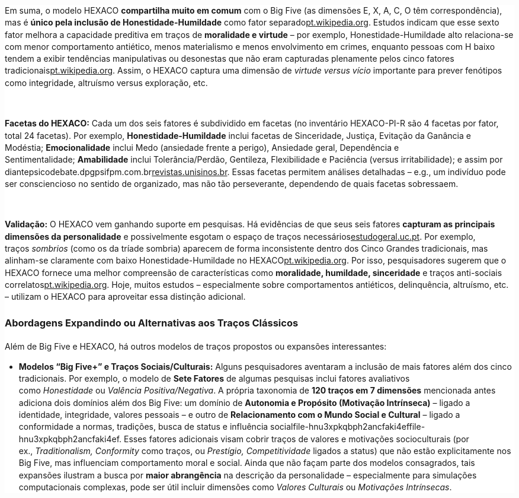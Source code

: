 
Em suma, o modelo HEXACO **compartilha muito em comum** com o Big Five (as dimensões E, X, A, C, O têm correspondência), mas é **único pela inclusão de Honestidade-Humildade** como fator separado[pt.wikipedia.org](https://pt.wikipedia.org/wiki/Modelo_HEXACO#:~:text=taxonomias%20de%20caracter%C3%ADsticas%20e%20baseia,Humildade.%5B%204). Estudos indicam que esse sexto fator melhora a capacidade preditiva em traços de **moralidade e virtude** – por exemplo, Honestidade-Humildade alto relaciona-se com menor comportamento antiético, menos materialismo e menos envolvimento em crimes, enquanto pessoas com H baixo tendem a exibir tendências manipulativas ou desonestas que não eram capturadas plenamente pelos cinco fatores tradicionais[pt.wikipedia.org](https://pt.wikipedia.org/wiki/Modelo_HEXACO#:~:text=representados%20em%20modelos%20comuns%20de,n%C3%ADveis%20mais%20altos%20de%20psicopatia). Assim, o HEXACO captura uma dimensão de _virtude versus vício_ importante para prever fenótipos como integridade, altruísmo versus exploração, etc.

 

**Facetas do HEXACO:** Cada um dos seis fatores é subdividido em facetas (no inventário HEXACO-PI-R são 4 facetas por fator, total 24 facetas). Por exemplo, **Honestidade-Humildade** inclui facetas de Sinceridade, Justiça, Evitação da Ganância e Modéstia; **Emocionalidade** inclui Medo (ansiedade frente a perigo), Ansiedade geral, Dependência e Sentimentalidade; **Amabilidade** inclui Tolerância/Perdão, Gentileza, Flexibilidade e Paciência (versus irritabilidade); e assim por diantepsicodebate.dpgpsifpm.com.br[revistas.unisinos.br](https://revistas.unisinos.br/index.php/base/article/download/base.2020.172.03/60747796#:~:text=Coopeti%C3%A7%C3%A3o%20revistas,original%20de%20100%20itens). Essas facetas permitem análises detalhadas – e.g., um indivíduo pode ser consciencioso no sentido de organizado, mas não tão perseverante, dependendo de quais facetas sobressaem.

 

**Validação:** O HEXACO vem ganhando suporte em pesquisas. Há evidências de que seus seis fatores **capturam as principais dimensões da personalidade** e possivelmente esgotam o espaço de traços necessários[estudogeral.uc.pt](https://estudogeral.uc.pt/bitstream/10316/98412/1/TFMIM2015231217.pdf#:~:text=Geral%20estudogeral,de%20fatores%20adicionais%20de). Por exemplo, traços _sombrios_ (como os da tríade sombria) aparecem de forma inconsistente dentro dos Cinco Grandes tradicionais, mas alinham-se claramente com baixo Honestidade-Humildade no HEXACO[pt.wikipedia.org](https://pt.wikipedia.org/wiki/Modelo_HEXACO#:~:text=representados%20em%20modelos%20comuns%20de,n%C3%ADveis%20mais%20altos%20de%20psicopatia). Por isso, pesquisadores sugerem que o HEXACO fornece uma melhor compreensão de características como **moralidade, humildade, sinceridade** e traços anti-sociais correlatos[pt.wikipedia.org](https://pt.wikipedia.org/wiki/Modelo_HEXACO#:~:text=Tr%C3%ADade%20Sombria%20tendem%20a%20se,para%20obter%20uma%20compreens%C3%A3o%20mais). Hoje, muitos estudos – especialmente sobre comportamentos antiéticos, delinquência, altruísmo, etc. – utilizam o HEXACO para aproveitar essa distinção adicional.

### Abordagens Expandindo ou Alternativas aos Traços Clássicos

Além de Big Five e HEXACO, há outros modelos de traços propostos ou expansões interessantes:

- **Modelos “Big Five+” e Traços Sociais/Culturais:** Alguns pesquisadores aventaram a inclusão de mais fatores além dos cinco tradicionais. Por exemplo, o modelo de **Sete Fatores** de algumas pesquisas inclui fatores avaliativos como _Honestidade_ ou _Valência Positiva/Negativa_. A própria taxonomia de **120 traços em 7 dimensões** mencionada antes adiciona dois domínios além dos Big Five: um domínio de **Autonomia e Propósito (Motivação Intrínseca)** – ligado a identidade, integridade, valores pessoais – e outro de **Relacionamento com o Mundo Social e Cultural** – ligado a conformidade a normas, tradições, busca de status e influência socialfile-hnu3xpkqbph2ancfaki4effile-hnu3xpkqbph2ancfaki4ef. Esses fatores adicionais visam cobrir traços de valores e motivações socioculturais (por ex., _Traditionalism, Conformity_ como traços, ou _Prestígio, Competitividade_ ligados a status) que não estão explicitamente nos Big Five, mas influenciam comportamento moral e social. Ainda que não façam parte dos modelos consagrados, tais expansões ilustram a busca por **maior abrangência** na descrição da personalidade – especialmente para simulações computacionais complexas, pode ser útil incluir dimensões como _Valores Culturais_ ou _Motivações Intrínsecas_.
    